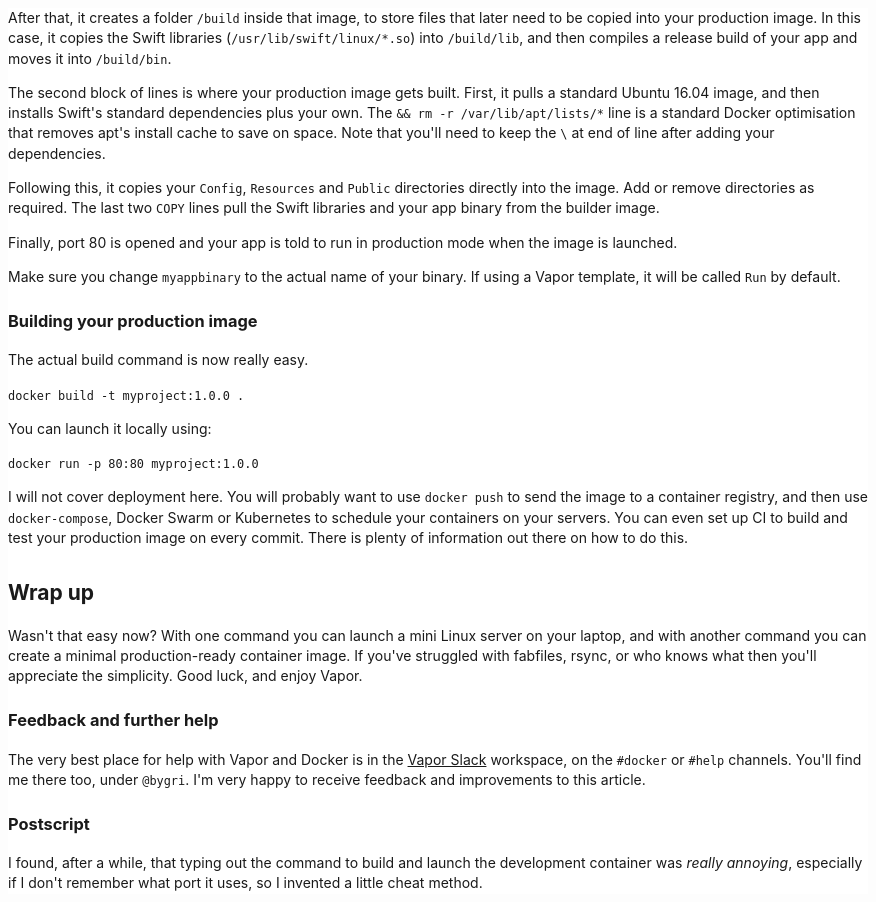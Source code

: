 After that, it creates a folder `/build` inside that image, to store files that later need to be copied into your production image. In this case, it copies the Swift libraries (`/usr/lib/swift/linux/*.so`) into `/build/lib`, and then compiles a release build of your app and moves it into `/build/bin`.

The second block of lines is where your production image gets built. First, it pulls a standard Ubuntu 16.04 image, and then installs Swift's standard dependencies plus your own. The `&& rm -r /var/lib/apt/lists/*` line is a standard Docker optimisation that removes apt's install cache to save on space. Note that you'll need to keep the `\` at end of line after adding your dependencies.

Following this, it copies your `Config`, `Resources` and `Public` directories directly into the image. Add or remove directories as required. The last two `COPY` lines pull the Swift libraries and your app binary from the builder image.

Finally, port 80 is opened and your app is told to run in production mode when the image is launched.

Make sure you change `myappbinary` to the actual name of your binary. If using a Vapor template, it will be called `Run` by default.

### Building your production image

The actual build command is now really easy.

```
docker build -t myproject:1.0.0 .
```

You can launch it locally using:

```
docker run -p 80:80 myproject:1.0.0
```

I will not cover deployment here. You will probably want to use `docker push` to send the image to a container registry, and then use `docker-compose`, Docker Swarm or Kubernetes to schedule your containers on your servers. You can even set up CI to build and test your production image on every commit. There is plenty of information out there on how to do this.

## Wrap up

Wasn't that easy now? With one command you can launch a mini Linux server on your laptop, and with another command you can create a minimal production-ready container image. If you've struggled with fabfiles, rsync, or who knows what then you'll appreciate the simplicity. Good luck, and enjoy Vapor.

### Feedback and further help

The very best place for help with Vapor and Docker is in the [Vapor Slack][vapor-slack] workspace, on the `#docker` or `#help` channels. You'll find me there too, under `@bygri`. I'm very happy to receive feedback and improvements to this article.

### Postscript

I found, after a while, that typing out the command to build and launch the development container was *really annoying*, especially if I don't remember what port it uses, so I invented a little cheat method.


[vapor-home]: https://vapor.codes
[docker-home]: https://www.docker.com
[vapor-slack]: http://vapor.team
